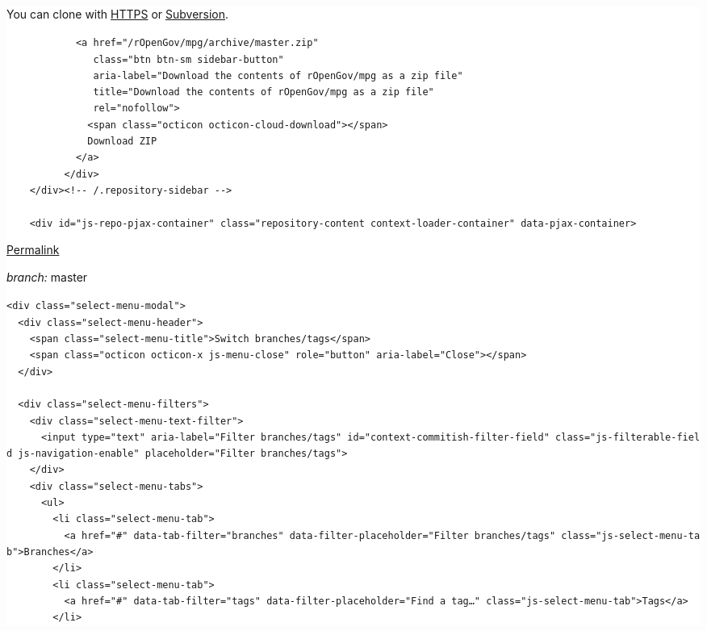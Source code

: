 

<p class="clone-options">You can clone with
  <a href="#" class="js-clone-selector" data-protocol="http">HTTPS</a> or <a href="#" class="js-clone-selector" data-protocol="subversion">Subversion</a>.
  <a href="https://help.github.com/articles/which-remote-url-should-i-use" class="help tooltipped tooltipped-n" aria-label="Get help on which URL is right for you.">
    <span class="octicon octicon-question"></span>
  </a>
</p>



                <a href="/rOpenGov/mpg/archive/master.zip"
                   class="btn btn-sm sidebar-button"
                   aria-label="Download the contents of rOpenGov/mpg as a zip file"
                   title="Download the contents of rOpenGov/mpg as a zip file"
                   rel="nofollow">
                  <span class="octicon octicon-cloud-download"></span>
                  Download ZIP
                </a>
              </div>
        </div><!-- /.repository-sidebar -->

        <div id="js-repo-pjax-container" class="repository-content context-loader-container" data-pjax-container>
          

<a href="/rOpenGov/mpg/blob/c4e6a23f293b77ba8f77ea9d25e305e5cdec5aae/README.md" class="hidden js-permalink-shortcut" data-hotkey="y">Permalink</a>



<div class="file-navigation js-zeroclipboard-container">
  
<div class="select-menu js-menu-container js-select-menu left">
  <span class="btn btn-sm select-menu-button js-menu-target css-truncate" data-hotkey="w"
    data-master-branch="master"
    data-ref="master"
    title="master"
    role="button" aria-label="Switch branches or tags" tabindex="0" aria-haspopup="true">
    <span class="octicon octicon-git-branch"></span>
    <i>branch:</i>
    <span class="js-select-button css-truncate-target">master</span>
  </span>

  <div class="select-menu-modal-holder js-menu-content js-navigation-container" data-pjax aria-hidden="true">

    <div class="select-menu-modal">
      <div class="select-menu-header">
        <span class="select-menu-title">Switch branches/tags</span>
        <span class="octicon octicon-x js-menu-close" role="button" aria-label="Close"></span>
      </div>

      <div class="select-menu-filters">
        <div class="select-menu-text-filter">
          <input type="text" aria-label="Filter branches/tags" id="context-commitish-filter-field" class="js-filterable-field js-navigation-enable" placeholder="Filter branches/tags">
        </div>
        <div class="select-menu-tabs">
          <ul>
            <li class="select-menu-tab">
              <a href="#" data-tab-filter="branches" data-filter-placeholder="Filter branches/tags" class="js-select-menu-tab">Branches</a>
            </li>
            <li class="select-menu-tab">
              <a href="#" data-tab-filter="tags" data-filter-placeholder="Find a tag…" class="js-select-menu-tab">Tags</a>
            </li>